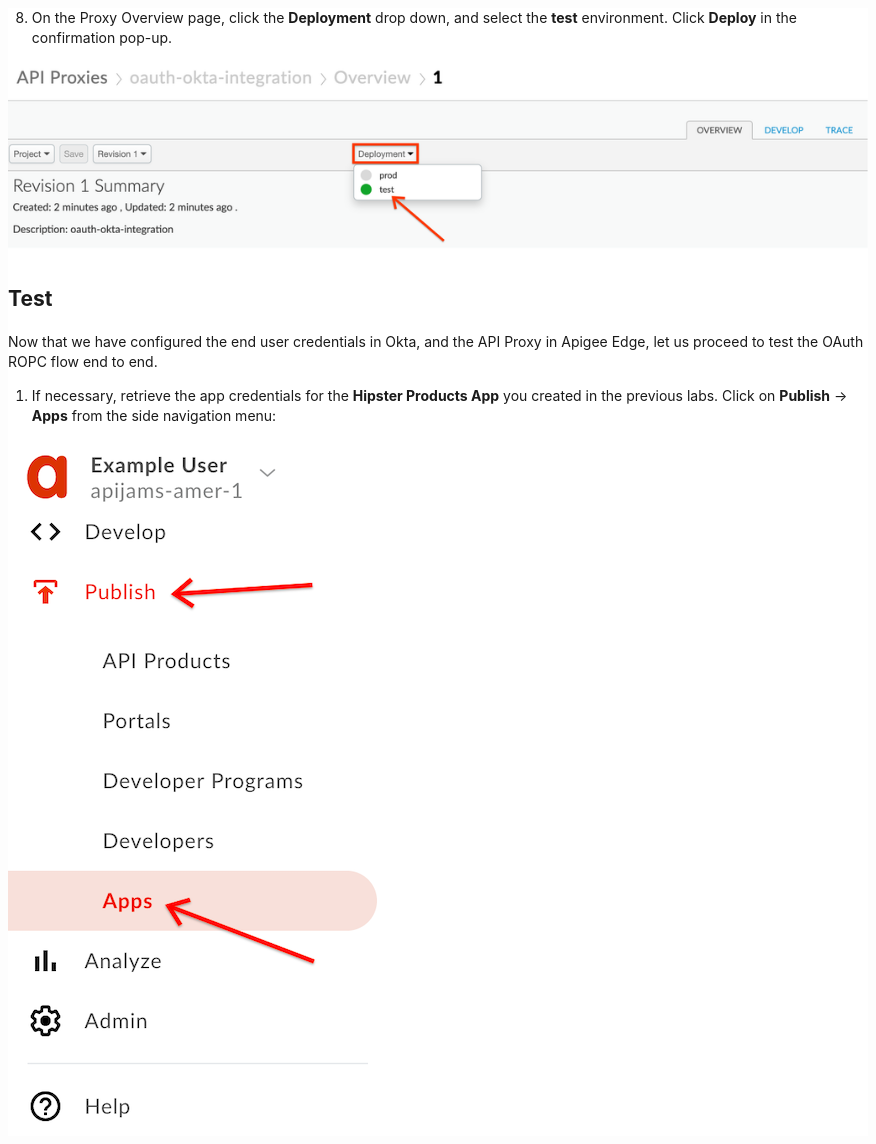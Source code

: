8. On the Proxy Overview page, click the **Deployment** drop down, and select the **test** environment. Click **Deploy** in the confirmation pop-up.

![image alt text](./media/image_10.png)

## Test

Now that we have configured the end user credentials in Okta, and the API Proxy in Apigee Edge, let us proceed to test the OAuth ROPC flow end to end.

1. If necessary, retrieve the app credentials for the **Hipster Products App** you created in the previous labs.  Click on **Publish** → **Apps** from the side navigation menu:

![image alt text](./media/image_11.png)
